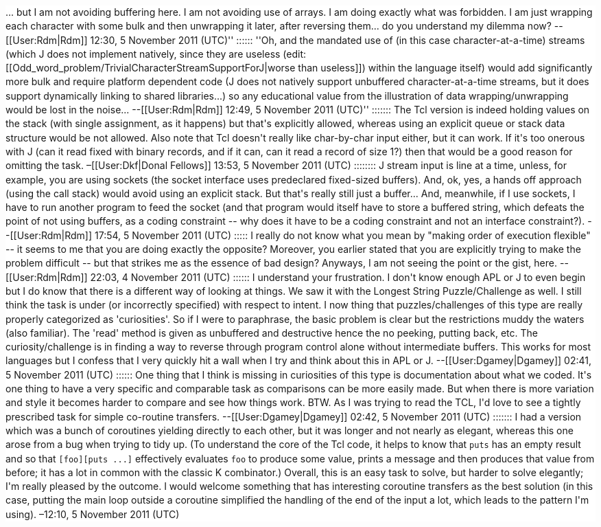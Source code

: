  ... but I am not avoiding buffering here.  I am not avoiding use of arrays.  I am doing exactly what was forbidden.  I am just wrapping each character with some bulk and then unwrapping it later, after reversing them... do you understand my dilemma now? --[[User:Rdm|Rdm]] 12:30, 5 November 2011 (UTC)''
::::::  ''Oh, and the mandated use of (in this case character-at-a-time) streams (which J does not implement natively, since they are useless (edit: [[Odd_word_problem/TrivialCharacterStreamSupportForJ|worse than useless]]) within the language itself) would add significantly more bulk and require platform dependent code (J does not natively support unbuffered character-at-a-time streams, but it does support dynamically linking to shared libraries...) so any educational value from the illustration of data wrapping/unwrapping would be lost in the noise... --[[User:Rdm|Rdm]] 12:49, 5 November 2011 (UTC)''
::::::: The Tcl version is indeed holding values on the stack (with single assignment, as it happens) but that's explicitly allowed, whereas using an explicit queue or stack data structure would be not allowed. Also note that Tcl doesn't really like char-by-char input either, but it can work. If it's too onerous with J (can it read fixed with binary records, and if it can, can it read a record of size 1?) then that would be a good reason for omitting the task. –[[User:Dkf|Donal Fellows]] 13:53, 5 November 2011 (UTC)
:::::::: J stream input is line at a time, unless, for example, you are using sockets (the socket interface uses predeclared fixed-sized buffers).  And, ok, yes, a hands off approach (using the call stack) would avoid using an explicit stack. But that's really still just a buffer...  And, meanwhile, if I use sockets, I have to run another program to feed the socket (and that program would itself have to store a buffered string, which defeats the point of not using buffers, as a coding constraint -- why does it have to be a coding constraint and not an interface constraint?).  --[[User:Rdm|Rdm]] 17:54, 5 November 2011 (UTC)
::::: I really do not know what you mean by "making order of execution flexible" -- it seems to me that you are doing exactly the opposite?  Moreover, you earlier stated that you are explicitly trying to make the problem difficult -- but that strikes me as the essence of bad design?  Anyways, I am not seeing the point or the gist, here.  --[[User:Rdm|Rdm]] 22:03, 4 November 2011 (UTC)
:::::: I understand your frustration.  I don't know enough APL or J to even begin but I do know that there is a different way of looking at things.  We saw it with the Longest String Puzzle/Challenge as well.  I still think the task is under (or incorrectly specified) with respect to intent.  I now thing that puzzles/challenges of this type are really properly categorized as 'curiosities'.  So if I were to paraphrase, the basic problem is clear but the restrictions muddy the waters (also familiar).  The 'read' method is given as unbuffered and destructive hence the no peeking, putting back, etc.  The curiosity/challenge is in finding a way to reverse through program control alone without intermediate buffers.  This works for most languages but I confess that I very quickly hit a wall when I try and think about this in APL or J. --[[User:Dgamey|Dgamey]] 02:41, 5 November 2011 (UTC)
:::::: One thing that I think is missing in curiosities of this type is documentation about what we coded.  It's one thing to have a very specific and comparable task as comparisons can be more easily made.  But when there is more variation and style it becomes harder to compare and see how things work.  BTW.  As I was trying to read the TCL, I'd love to see a tightly prescribed task for simple co-routine transfers. --[[User:Dgamey|Dgamey]] 02:42, 5 November 2011 (UTC)
::::::: I had a version which was a bunch of coroutines yielding directly to each other, but it was longer and not nearly as elegant, whereas this one arose from a bug when trying to tidy up. (To understand the core of the Tcl code, it helps to know that <code>puts</code> has an empty result and so that <code>[foo][puts ...]</code> effectively evaluates <code>foo</code> to produce some value, prints a message and then produces that value from before; it has a lot in common with the classic K combinator.) Overall, this is an easy task to solve, but harder to solve elegantly; I'm really pleased by the outcome. I would welcome something that has interesting coroutine transfers as the best solution (in this case, putting the main loop outside a coroutine simplified the handling of the end of the input a lot, which leads to the pattern I'm using). –12:10, 5 November 2011 (UTC)
